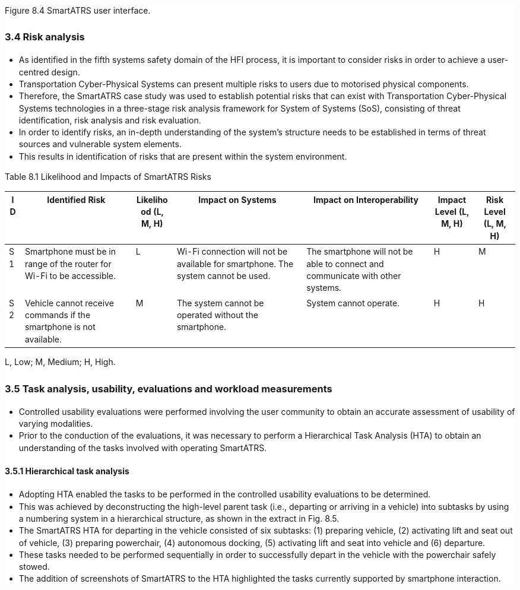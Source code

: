 Figure 8.4 SmartATRS user interface.

### 3.4 Risk analysis​

- As identified in the fifth systems safety domain of the HFI process, it is important to consider risks in order to achieve a user-centred design.
- Transportation Cyber-Physical Systems can present multiple risks to users due to motorised physical components.
- Therefore, the SmartATRS case study was used to establish potential risks that can exist with Transportation Cyber-Physical Systems technologies in a three-stage risk analysis framework for System of Systems (SoS), consisting of threat identification, risk analysis and risk evaluation.
- In order to identify risks, an in-depth understanding of the system’s structure needs to be established in terms of threat sources and vulnerable system elements.
- This results in identification of risks that are present within the system environment.

Table 8.1 Likelihood and Impacts of SmartATRS Risks

| ID  | Identified Risk                                                       | Likelihood (L, M, H) | Impact on Systems                                                                 | Impact on Interoperability                                                     | Impact Level (L, M, H) | Risk Level (L, M, H) |
| --- | --------------------------------------------------------------------- | -------------------- | --------------------------------------------------------------------------------- | ------------------------------------------------------------------------------ | ---------------------- | -------------------- |
| S1  | Smartphone must be in range of the router for Wi-Fi to be accessible. | L                    | Wi-Fi connection will not be available for smartphone. The system cannot be used. | The smartphone will not be able to connect and communicate with other systems. | H                      | M                    |
| S2  | Vehicle cannot receive commands if the smartphone is not available.   | M                    | The system cannot be operated without the smartphone.                             | System cannot operate.                                                         | H                      | H                    |

L, Low; M, Medium; H, High.

### 3.5 Task analysis, usability, evaluations and workload measurements​

- Controlled usability evaluations were performed involving the user community to obtain an accurate assessment of usability of varying modalities.
- Prior to the conduction of the evaluations, it was necessary to perform a Hierarchical Task Analysis (HTA) to obtain an understanding of the tasks involved with operating SmartATRS.

#### 3.5.1 Hierarchical task analysis

- Adopting HTA enabled the tasks to be performed in the controlled usability evaluations to be determined.
- This was achieved by deconstructing the high-level parent task (i.e., departing or arriving in a vehicle) into subtasks by using a numbering system in a hierarchical structure, as shown in the extract in Fig. 8.5.
- The SmartATRS HTA for departing in the vehicle consisted of six subtasks: (1) preparing vehicle, (2) activating lift and seat out of vehicle, (3) preparing powerchair, (4) autonomous docking, (5) activating lift and seat into vehicle and (6) departure.
- These tasks needed to be performed sequentially in order to successfully depart in the vehicle with the powerchair safely stowed.
- The addition of screenshots of SmartATRS to the HTA highlighted the tasks currently supported by smartphone interaction.
